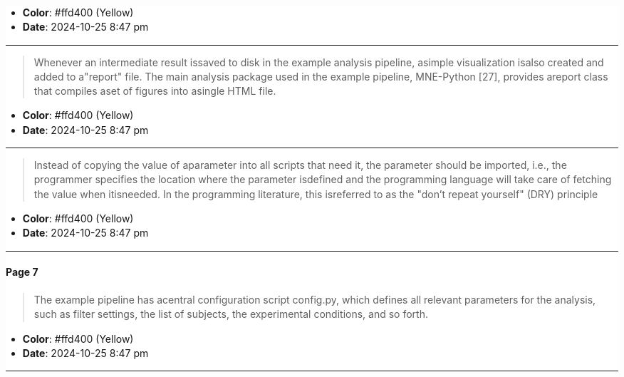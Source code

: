 



- **Color**: #ffd400 (Yellow)
- **Date**: 2024-10-25 8:47 pm

---







> Whenever an intermediate result issaved to disk in the example analysis pipeline, asimple visualization isalso created and added to a"report" file. The main analysis package used in the example pipeline, MNE-Python [27], provides areport class that compiles aset of figures into asingle HTML file.





- **Color**: #ffd400 (Yellow)
- **Date**: 2024-10-25 8:47 pm

---







> Instead of copying the value of aparameter into all scripts that need it, the parameter should be imported, i.e., the programmer specifies the location where the parameter isdefined and the programming language will take care of fetching the value when itisneeded. In the programming literature, this isreferred to as the "don’t repeat yourself" (DRY) principle





- **Color**: #ffd400 (Yellow)
- **Date**: 2024-10-25 8:47 pm

---



#### Page 7







> The example pipeline has acentral configuration script config.py, which defines all relevant parameters for the analysis, such as filter settings, the list of subjects, the experimental conditions, and so forth.





- **Color**: #ffd400 (Yellow)
- **Date**: 2024-10-25 8:47 pm

---
